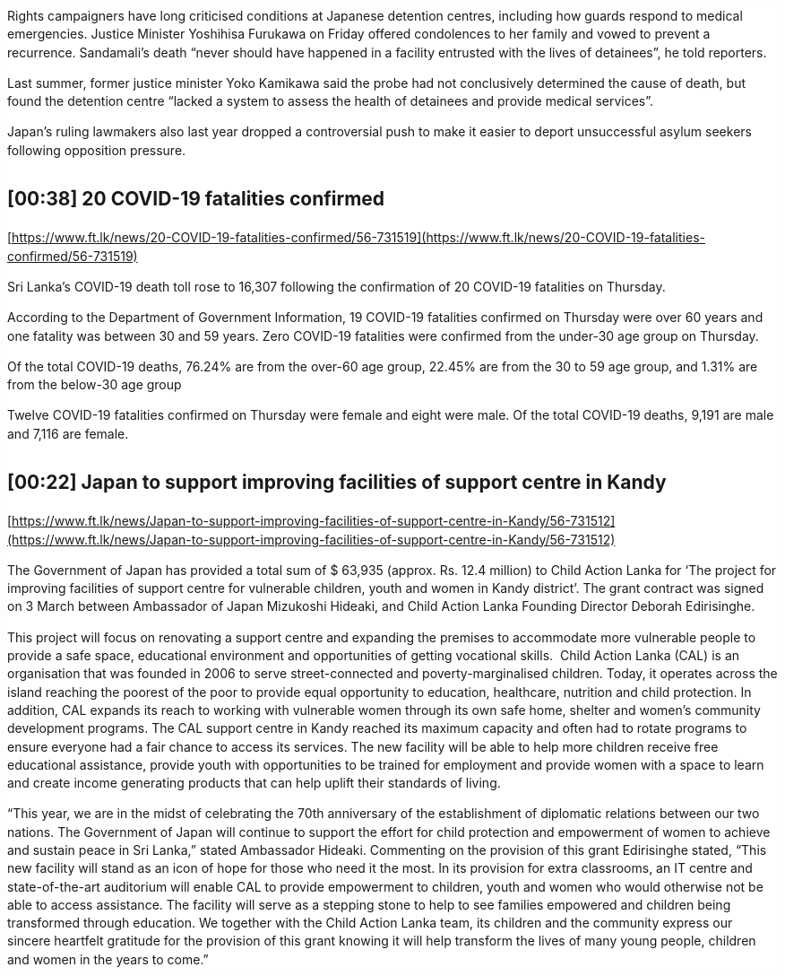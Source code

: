 Rights campaigners have long criticised conditions at Japanese detention centres, including how guards respond to medical emergencies. Justice Minister Yoshihisa Furukawa on Friday offered condolences to her family and vowed to prevent a recurrence. Sandamali’s death “never should have happened in a facility entrusted with the lives of detainees”, he told reporters.

Last summer, former justice minister Yoko Kamikawa said the probe had not conclusively determined the cause of death, but found the detention centre “lacked a system to assess the health of detainees and provide medical services”.

Japan’s ruling lawmakers also last year dropped a controversial push to make it easier to deport unsuccessful asylum seekers following opposition pressure.

## [00:38] 20 COVID-19 fatalities confirmed

[https://www.ft.lk/news/20-COVID-19-fatalities-confirmed/56-731519](https://www.ft.lk/news/20-COVID-19-fatalities-confirmed/56-731519)

Sri Lanka’s COVID-19 death toll rose to 16,307 following the confirmation of 20 COVID-19 fatalities on Thursday.

According to the Department of Government Information, 19 COVID-19 fatalities confirmed on Thursday were over 60 years and one fatality was between 30 and 59 years. Zero COVID-19 fatalities were confirmed from the under-30 age group on Thursday.

Of the total COVID-19 deaths, 76.24% are from the over-60 age group, 22.45% are from the 30 to 59 age group, and 1.31% are from the below-30 age group

Twelve COVID-19 fatalities confirmed on Thursday were female and eight were male. Of the total COVID-19 deaths, 9,191 are male and 7,116 are female.

## [00:22] Japan to support improving facilities of support centre in Kandy

[https://www.ft.lk/news/Japan-to-support-improving-facilities-of-support-centre-in-Kandy/56-731512](https://www.ft.lk/news/Japan-to-support-improving-facilities-of-support-centre-in-Kandy/56-731512)

The Government of Japan has provided a total sum of $ 63,935 (approx. Rs. 12.4 million) to Child Action Lanka for ‘The project for improving facilities of support centre for vulnerable children, youth and women in Kandy district’. The grant contract was signed on 3 March between Ambassador of Japan Mizukoshi Hideaki, and Child Action Lanka Founding Director Deborah Edirisinghe.

This project will focus on renovating a support centre and expanding the premises to accommodate more vulnerable people to provide a safe space, educational environment and opportunities of getting vocational skills.  Child Action Lanka (CAL) is an organisation that was founded in 2006 to serve street-connected and poverty-marginalised children. Today, it operates across the island reaching the poorest of the poor to provide equal opportunity to education, healthcare, nutrition and child protection. In addition, CAL expands its reach to working with vulnerable women through its own safe home, shelter and women’s community development programs. The CAL support centre in Kandy reached its maximum capacity and often had to rotate programs to ensure everyone had a fair chance to access its services. The new facility will be able to help more children receive free educational assistance, provide youth with opportunities to be trained for employment and provide women with a space to learn and create income generating products that can help uplift their standards of living.

“This year, we are in the midst of celebrating the 70th anniversary of the establishment of diplomatic relations between our two nations. The Government of Japan will continue to support the effort for child protection and empowerment of women to achieve and sustain peace in Sri Lanka,” stated Ambassador Hideaki. Commenting on the provision of this grant Edirisinghe stated, “This new facility will stand as an icon of hope for those who need it the most. In its provision for extra classrooms, an IT centre and state-of-the-art auditorium will enable CAL to provide empowerment to children, youth and women who would otherwise not be able to access assistance. The facility will serve as a stepping stone to help to see families empowered and children being transformed through education. We together with the Child Action Lanka team, its children and the community express our sincere heartfelt gratitude for the provision of this grant knowing it will help transform the lives of many young people, children and women in the years to come.”
